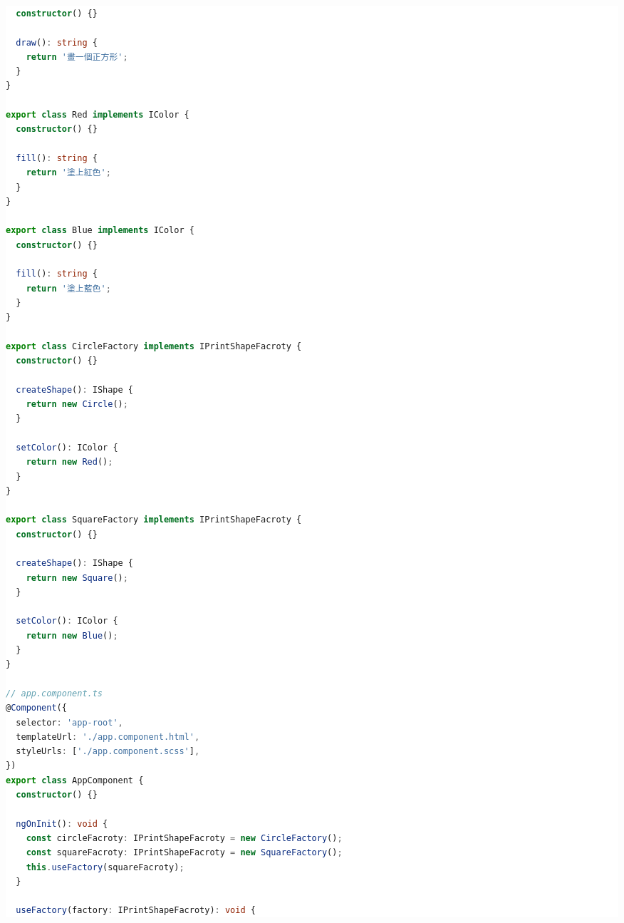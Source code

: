 ```typescript
  constructor() {}

  draw(): string {
    return '畫一個正方形';
  }
}

export class Red implements IColor {
  constructor() {}

  fill(): string {
    return '塗上紅色';
  }
}

export class Blue implements IColor {
  constructor() {}

  fill(): string {
    return '塗上藍色';
  }
}

export class CircleFactory implements IPrintShapeFacroty {
  constructor() {}

  createShape(): IShape {
    return new Circle();
  }

  setColor(): IColor {
    return new Red();
  }
}

export class SquareFactory implements IPrintShapeFacroty {
  constructor() {}

  createShape(): IShape {
    return new Square();
  }

  setColor(): IColor {
    return new Blue();
  }
}

// app.component.ts
@Component({
  selector: 'app-root',
  templateUrl: './app.component.html',
  styleUrls: ['./app.component.scss'],
})
export class AppComponent {
  constructor() {}

  ngOnInit(): void {
    const circleFacroty: IPrintShapeFacroty = new CircleFactory();
    const squareFacroty: IPrintShapeFacroty = new SquareFactory();
    this.useFactory(squareFacroty);
  }

  useFactory(factory: IPrintShapeFacroty): void {
```